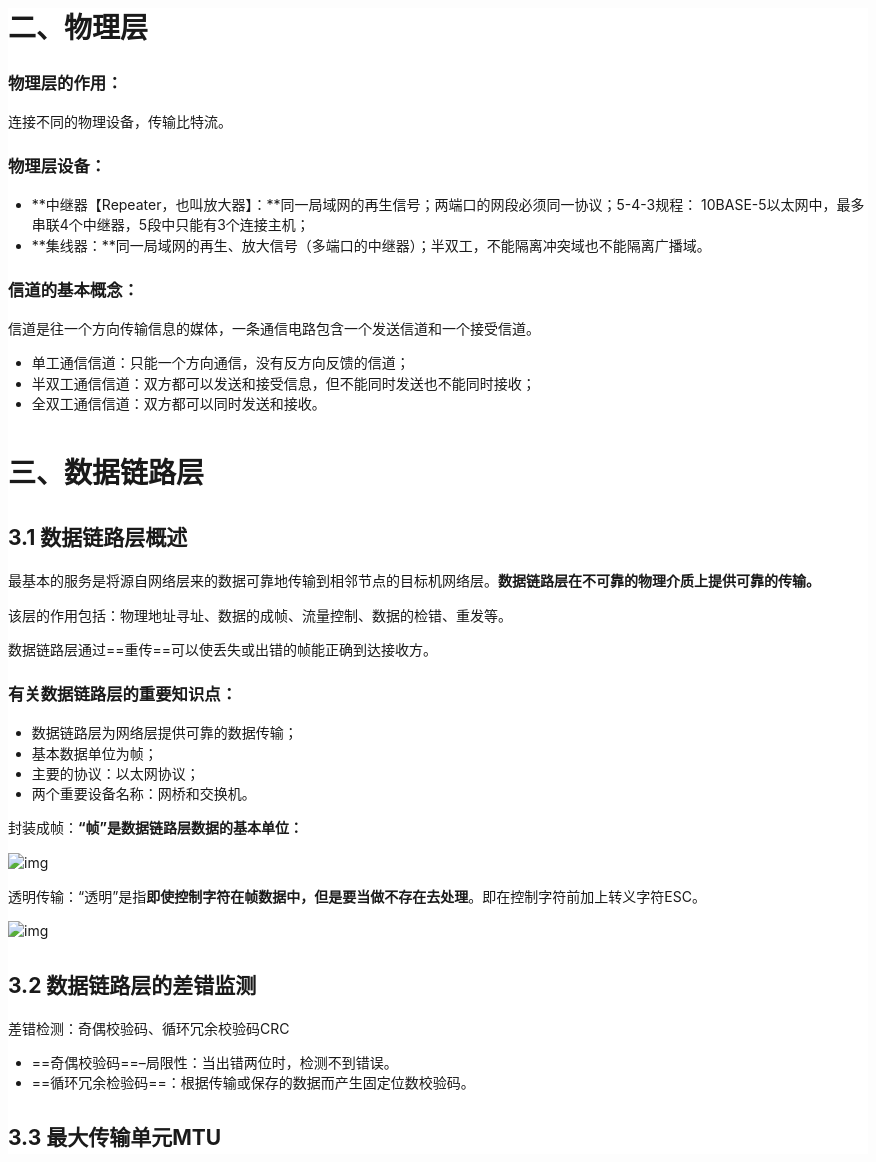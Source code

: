 # 二、物理层

### **物理层的作用：**

连接不同的物理设备，传输比特流。

### **物理层设备：**

- **中继器【Repeater，也叫放大器】：**同一局域网的再生信号；两端口的网段必须同一协议；5-4-3规程： 10BASE-5以太网中，最多串联4个中继器，5段中只能有3个连接主机；
- **集线器：**同一局域网的再生、放大信号（多端口的中继器）；半双工，不能隔离冲突域也不能隔离广播域。

### 信道的基本概念：

信道是往一个方向传输信息的媒体，一条通信电路包含一个发送信道和一个接受信道。

- 单工通信信道：只能一个方向通信，没有反方向反馈的信道；
- 半双工通信信道：双方都可以发送和接受信息，但不能同时发送也不能同时接收；
- 全双工通信信道：双方都可以同时发送和接收。

# 三、数据链路层

## 3.1 数据链路层概述

最基本的服务是将源自网络层来的数据可靠地传输到相邻节点的目标机网络层。**数据链路层在不可靠的物理介质上提供可靠的传输。**

该层的作用包括：物理地址寻址、数据的成帧、流量控制、数据的检错、重发等。

数据链路层通过==重传==可以使丢失或出错的帧能正确到达接收方。

### 有关数据链路层的重要知识点：

- 数据链路层为网络层提供可靠的数据传输；
- 基本数据单位为帧；
- 主要的协议：以太网协议；
- 两个重要设备名称：网桥和交换机。

封装成帧：**“帧”是数据链路层数据的基本单位：**

![img](969de8a50812f7772ed5cfef6969bef1.png)

透明传输：“透明”是指**即使控制字符在帧数据中，但是要当做不存在去处理**。即在控制字符前加上转义字符ESC。

![img](40172930e675aa1e9b6d4852239144fc.png)

## 3.2 数据链路层的差错监测

差错检测：奇偶校验码、循环冗余校验码CRC

- ==奇偶校验码==–局限性：当出错两位时，检测不到错误。
- ==循环冗余检验码==：根据传输或保存的数据而产生固定位数校验码。

## 3.3 最大传输单元MTU
